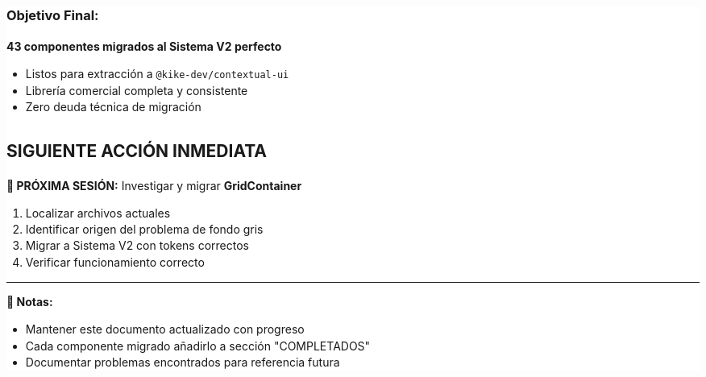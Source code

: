 ### Objetivo Final:
**43 componentes migrados al Sistema V2 perfecto**
- Listos para extracción a `@kike-dev/contextual-ui`
- Librería comercial completa y consistente
- Zero deuda técnica de migración

## SIGUIENTE ACCIÓN INMEDIATA

**🎯 PRÓXIMA SESIÓN:** Investigar y migrar **GridContainer**
1. Localizar archivos actuales
2. Identificar origen del problema de fondo gris
3. Migrar a Sistema V2 con tokens correctos
4. Verificar funcionamiento correcto

---

**📝 Notas:**
- Mantener este documento actualizado con progreso
- Cada componente migrado añadirlo a sección "COMPLETADOS"
- Documentar problemas encontrados para referencia futura